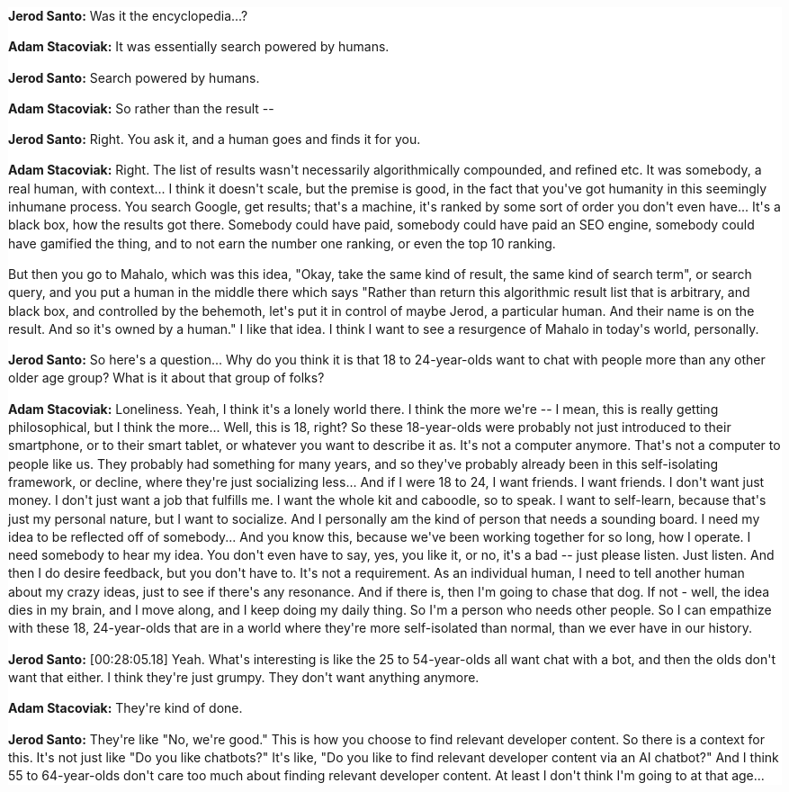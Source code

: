 **Jerod Santo:** Was it the encyclopedia...?

**Adam Stacoviak:** It was essentially search powered by humans.

**Jerod Santo:** Search powered by humans.

**Adam Stacoviak:** So rather than the result --

**Jerod Santo:** Right. You ask it, and a human goes and finds it for you.

**Adam Stacoviak:** Right. The list of results wasn't necessarily algorithmically compounded, and refined etc. It was somebody, a real human, with context... I think it doesn't scale, but the premise is good, in the fact that you've got humanity in this seemingly inhumane process. You search Google, get results; that's a machine, it's ranked by some sort of order you don't even have... It's a black box, how the results got there. Somebody could have paid, somebody could have paid an SEO engine, somebody could have gamified the thing, and to not earn the number one ranking, or even the top 10 ranking.

But then you go to Mahalo, which was this idea, "Okay, take the same kind of result, the same kind of search term", or search query, and you put a human in the middle there which says "Rather than return this algorithmic result list that is arbitrary, and black box, and controlled by the behemoth, let's put it in control of maybe Jerod, a particular human. And their name is on the result. And so it's owned by a human." I like that idea. I think I want to see a resurgence of Mahalo in today's world, personally.

**Jerod Santo:** So here's a question... Why do you think it is that 18 to 24-year-olds want to chat with people more than any other older age group? What is it about that group of folks?

**Adam Stacoviak:** Loneliness. Yeah, I think it's a lonely world there. I think the more we're -- I mean, this is really getting philosophical, but I think the more... Well, this is 18, right? So these 18-year-olds were probably not just introduced to their smartphone, or to their smart tablet, or whatever you want to describe it as. It's not a computer anymore. That's not a computer to people like us. They probably had something for many years, and so they've probably already been in this self-isolating framework, or decline, where they're just socializing less... And if I were 18 to 24, I want friends. I want friends. I don't want just money. I don't just want a job that fulfills me. I want the whole kit and caboodle, so to speak. I want to self-learn, because that's just my personal nature, but I want to socialize. And I personally am the kind of person that needs a sounding board. I need my idea to be reflected off of somebody... And you know this, because we've been working together for so long, how I operate. I need somebody to hear my idea. You don't even have to say, yes, you like it, or no, it's a bad -- just please listen. Just listen. And then I do desire feedback, but you don't have to. It's not a requirement. As an individual human, I need to tell another human about my crazy ideas, just to see if there's any resonance. And if there is, then I'm going to chase that dog. If not - well, the idea dies in my brain, and I move along, and I keep doing my daily thing. So I'm a person who needs other people. So I can empathize with these 18, 24-year-olds that are in a world where they're more self-isolated than normal, than we ever have in our history.

**Jerod Santo:** \[00:28:05.18\] Yeah. What's interesting is like the 25 to 54-year-olds all want chat with a bot, and then the olds don't want that either. I think they're just grumpy. They don't want anything anymore.

**Adam Stacoviak:** They're kind of done.

**Jerod Santo:** They're like "No, we're good." This is how you choose to find relevant developer content. So there is a context for this. It's not just like "Do you like chatbots?" It's like, "Do you like to find relevant developer content via an AI chatbot?" And I think 55 to 64-year-olds don't care too much about finding relevant developer content. At least I don't think I'm going to at that age...
